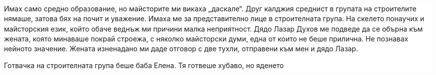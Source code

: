 Имах само средно образование, но майсторите ми викаха „даскале“. Друг калджия
среднист в групата на строителите нямаше, затова бях на почит и уважение. Имаха
ме за представително лице в строителната група. На скелето понаучих и
майсторския език, който обаче веднъж ми причини малка неприятност. Дядо Лазар
Духов ме подведе да се обърна към жената, която минаваше покрай строежа, с
няколко майсторски думи, една от които не беше прилична. Не познавах нейното
значение. Жената изненадано ми даде отговор с две тухли, отправени към мен и
дядо Лазар.

Готвачка на строителната група беше баба Елена. Тя готвеше хубаво, но яденето

